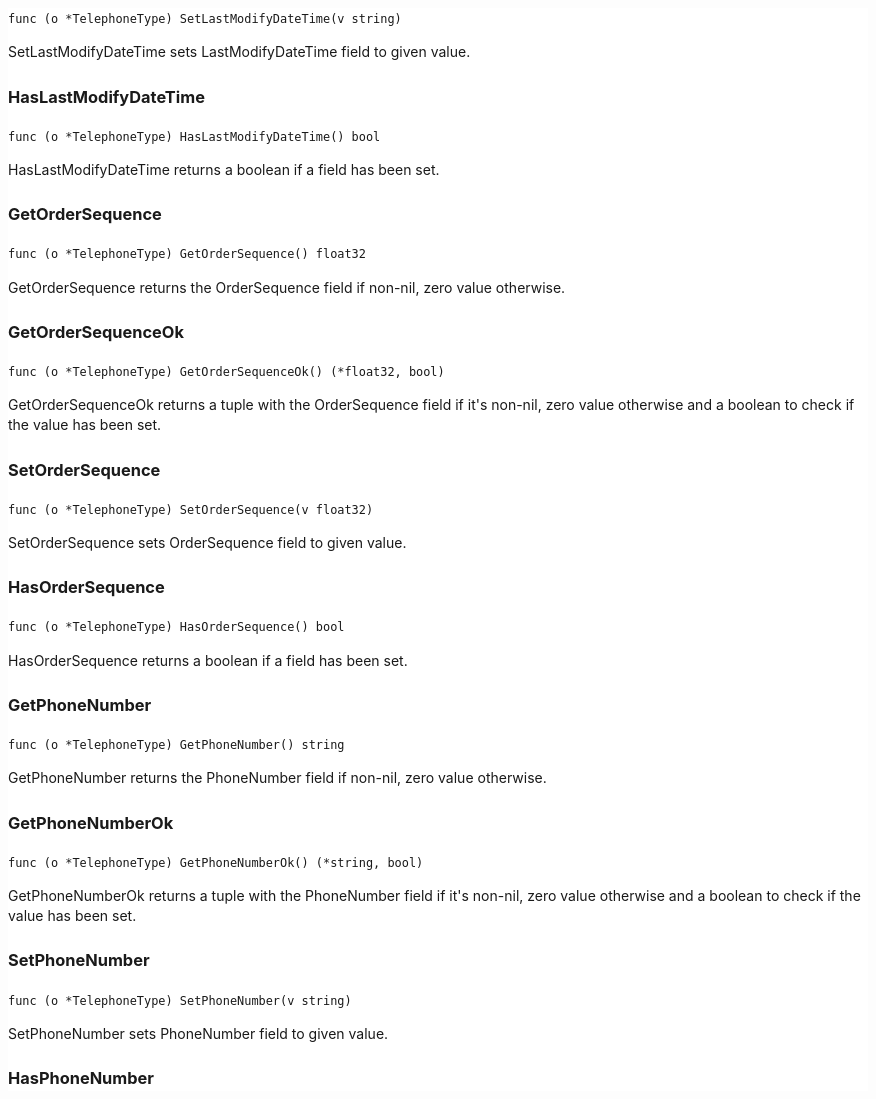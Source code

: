 `func (o *TelephoneType) SetLastModifyDateTime(v string)`

SetLastModifyDateTime sets LastModifyDateTime field to given value.

### HasLastModifyDateTime

`func (o *TelephoneType) HasLastModifyDateTime() bool`

HasLastModifyDateTime returns a boolean if a field has been set.

### GetOrderSequence

`func (o *TelephoneType) GetOrderSequence() float32`

GetOrderSequence returns the OrderSequence field if non-nil, zero value otherwise.

### GetOrderSequenceOk

`func (o *TelephoneType) GetOrderSequenceOk() (*float32, bool)`

GetOrderSequenceOk returns a tuple with the OrderSequence field if it's non-nil, zero value otherwise
and a boolean to check if the value has been set.

### SetOrderSequence

`func (o *TelephoneType) SetOrderSequence(v float32)`

SetOrderSequence sets OrderSequence field to given value.

### HasOrderSequence

`func (o *TelephoneType) HasOrderSequence() bool`

HasOrderSequence returns a boolean if a field has been set.

### GetPhoneNumber

`func (o *TelephoneType) GetPhoneNumber() string`

GetPhoneNumber returns the PhoneNumber field if non-nil, zero value otherwise.

### GetPhoneNumberOk

`func (o *TelephoneType) GetPhoneNumberOk() (*string, bool)`

GetPhoneNumberOk returns a tuple with the PhoneNumber field if it's non-nil, zero value otherwise
and a boolean to check if the value has been set.

### SetPhoneNumber

`func (o *TelephoneType) SetPhoneNumber(v string)`

SetPhoneNumber sets PhoneNumber field to given value.

### HasPhoneNumber
